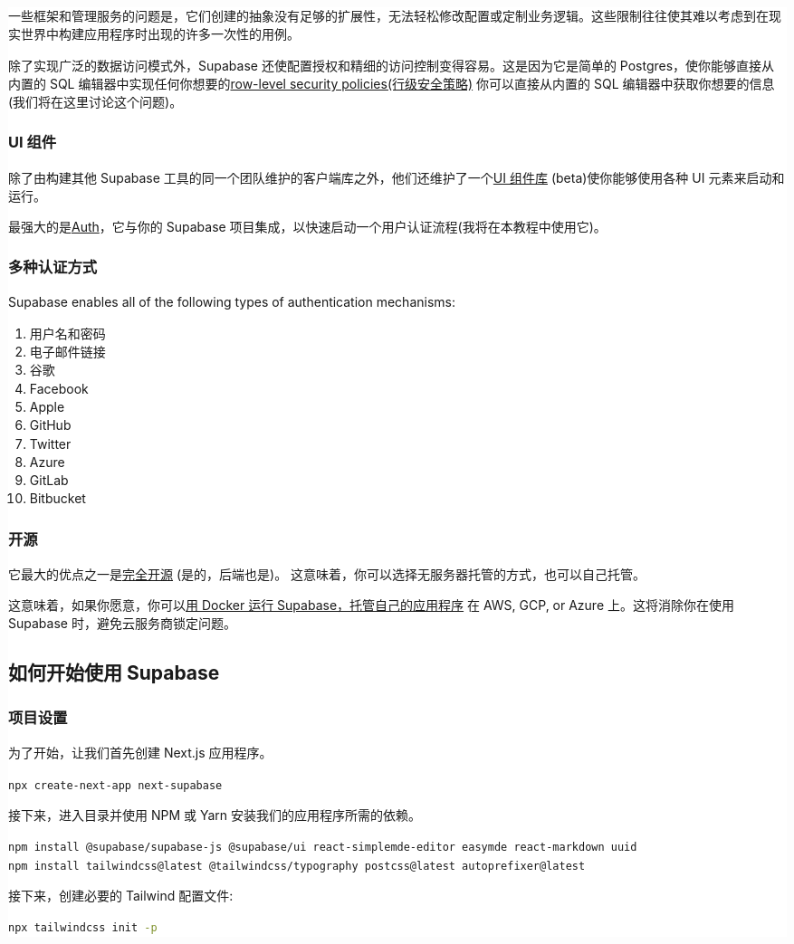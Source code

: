 一些框架和管理服务的问题是，它们创建的抽象没有足够的扩展性，无法轻松修改配置或定制业务逻辑。这些限制往往使其难以考虑到在现实世界中构建应用程序时出现的许多一次性的用例。

除了实现广泛的数据访问模式外，Supabase 还使配置授权和精细的访问控制变得容易。这是因为它是简单的 Postgres，使你能够直接从内置的 SQL 编辑器中实现任何你想要的[row-level security policies(行级安全策略)](https://www.postgresql.org/docs/10/ddl-rowsecurity.html) 你可以直接从内置的 SQL 编辑器中获取你想要的信息(我们将在这里讨论这个问题)。

### UI 组件

除了由构建其他 Supabase 工具的同一个团队维护的客户端库之外，他们还维护了一个[UI 组件库](https://ui.supabase.io/) (beta)使你能够使用各种 UI 元素来启动和运行。

最强大的是[Auth](https://ui.supabase.io/components/auth)，它与你的 Supabase 项目集成，以快速启动一个用户认证流程(我将在本教程中使用它)。

### 多种认证方式

Supabase enables all of the following types of authentication mechanisms:

1.  用户名和密码
2.  电子邮件链接
3.  谷歌
4.  Facebook
5.  Apple
6.  GitHub
7.  Twitter
8.  Azure
9.  GitLab
10.  Bitbucket

### 开源

它最大的优点之一是[完全开源](https://github.com/supabase) (是的，后端也是)。 这意味着，你可以选择无服务器托管的方式，也可以自己托管。

这意味着，如果你愿意，你可以[用 Docker 运行 Supabase，托管自己的应用程序](https://supabase.io/docs/guides/self-hosting) 在 AWS, GCP, or Azure 上。这将消除你在使用 Supabase 时，避免云服务商锁定问题。
## 如何开始使用 Supabase

### 项目设置

为了开始，让我们首先创建 Next.js 应用程序。

```sh
npx create-next-app next-supabase
```

接下来，进入目录并使用 NPM 或 Yarn 安装我们的应用程序所需的依赖。


```sh
npm install @supabase/supabase-js @supabase/ui react-simplemde-editor easymde react-markdown uuid
npm install tailwindcss@latest @tailwindcss/typography postcss@latest autoprefixer@latest
```

接下来，创建必要的 Tailwind 配置文件:

```sh
npx tailwindcss init -p
```
